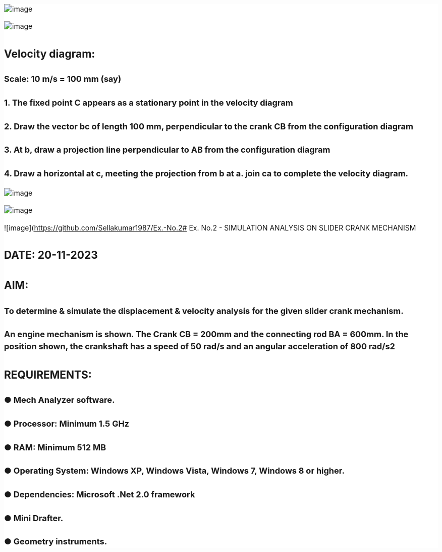![image](https://github.com/Sellakumar1987/Ex.-No.2---SIMULATION-ANALYSIS-ON-SLIDER-CRANK-MECHANISM/assets/113594316/0e905314-0fc5-4e13-a513-67c95aced702)

![image](https://github.com/Sellakumar1987/Ex.-No.2---SIMULATION-ANALYSIS-ON-SLIDER-CRANK-MECHANISM/assets/113594316/590ca17d-5a31-427c-816d-975478542bcd)


## Velocity diagram:
###  Scale: 10 m/s = 100 mm (say) 
###  1. The fixed point C appears as a stationary point in the velocity diagram 
###  2. Draw the vector bc of length 100 mm, perpendicular to the crank CB from the configuration diagram 
###  3. At b, draw a projection line perpendicular to AB from the configuration diagram 
###  4. Draw a horizontal at c, meeting the projection from b at a. join ca to complete the velocity diagram.

![image](https://github.com/Sellakumar1987/Ex.-No.2---SIMULATION-ANALYSIS-ON-SLIDER-CRANK-MECHANISM/assets/113594316/23ca1772-5a92-4b8b-a8bc-e149da33d297)

![image](https://github.com/Sellakumar1987/Ex.-No.2---SIMULATION-ANALYSIS-ON-SLIDER-CRANK-MECHANISM/assets/113594316/d1412f9a-dcab-4433-a9a5-b5d6d19257b9)

![image](https://github.com/Sellakumar1987/Ex.-No.2# Ex. No.2 - SIMULATION ANALYSIS ON SLIDER CRANK MECHANISM

## DATE: 20-11-2023

## AIM:
###   To determine & simulate the displacement & velocity analysis for the given slider crank mechanism. 
###   An engine mechanism is shown. The Crank CB = 200mm and the connecting rod BA = 600mm. In the position shown, the crankshaft has a speed of 50 rad/s and an angular acceleration of 800 rad/s2


## REQUIREMENTS:
###   ●	Mech Analyzer software.
###   ●	Processor: Minimum 1.5 GHz
###   ●	RAM: Minimum 512 MB
###   ●	Operating System: Windows XP, Windows Vista, Windows 7, Windows 8 or higher.
###   ●	Dependencies: Microsoft .Net 2.0 framework
###   ●	Mini Drafter.
###   ●	Geometry instruments.
